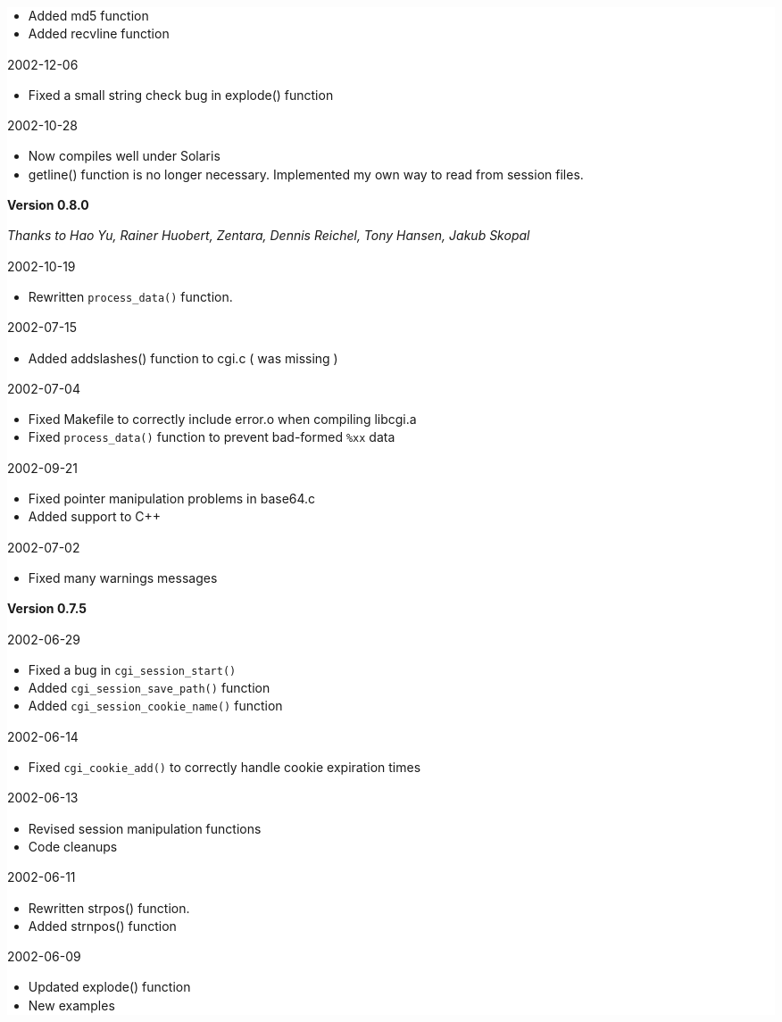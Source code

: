 * Added md5 function
* Added recvline function

2002-12-06

* Fixed a small string check bug in explode() function

2002-10-28

* Now compiles well under Solaris
* getline() function is no longer necessary. Implemented my own way to read from session files.

__Version 0.8.0__

_Thanks to Hao Yu, Rainer Huobert, Zentara, Dennis Reichel, Tony Hansen, Jakub Skopal_

2002-10-19

* Rewritten `process_data()` function.

2002-07-15

* Added addslashes() function to cgi.c ( was missing )

2002-07-04

* Fixed Makefile to correctly include error.o when compiling libcgi.a
* Fixed `process_data()` function to prevent bad-formed `%xx` data

2002-09-21

* Fixed pointer manipulation problems in base64.c
* Added support to C++

2002-07-02

* Fixed many warnings messages

__Version 0.7.5__

2002-06-29

* Fixed a bug in `cgi_session_start()`
* Added `cgi_session_save_path()` function
* Added `cgi_session_cookie_name()` function

2002-06-14

* Fixed `cgi_cookie_add()` to correctly handle cookie expiration times

2002-06-13

* Revised session manipulation functions
* Code cleanups

2002-06-11

* Rewritten strpos() function.
* Added strnpos() function

2002-06-09

* Updated explode() function
* New examples
